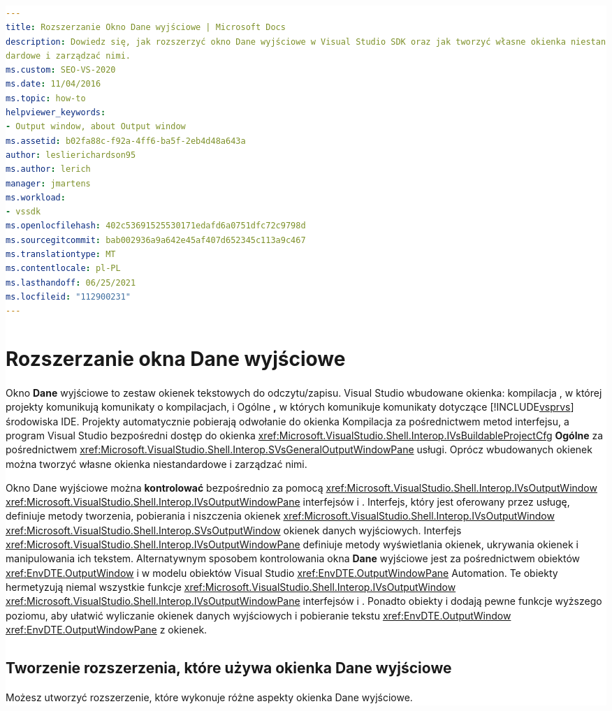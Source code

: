 ```yaml
---
title: Rozszerzanie Okno Dane wyjściowe | Microsoft Docs
description: Dowiedz się, jak rozszerzyć okno Dane wyjściowe w Visual Studio SDK oraz jak tworzyć własne okienka niestandardowe i zarządzać nimi.
ms.custom: SEO-VS-2020
ms.date: 11/04/2016
ms.topic: how-to
helpviewer_keywords:
- Output window, about Output window
ms.assetid: b02fa88c-f92a-4ff6-ba5f-2eb4d48a643a
author: leslierichardson95
ms.author: lerich
manager: jmartens
ms.workload:
- vssdk
ms.openlocfilehash: 402c53691525530171edafd6a0751dfc72c9798d
ms.sourcegitcommit: bab002936a9a642e45af407d652345c113a9c467
ms.translationtype: MT
ms.contentlocale: pl-PL
ms.lasthandoff: 06/25/2021
ms.locfileid: "112900231"
---
```

# <a name="extend-the-output-window"></a>Rozszerzanie okna Dane wyjściowe
Okno **Dane** wyjściowe to zestaw okienek tekstowych do odczytu/zapisu. Visual Studio wbudowane okienka: kompilacja , w której projekty komunikują komunikaty o kompilacjach, i Ogólne **,** w których komunikuje komunikaty dotyczące [!INCLUDE[vsprvs](../code-quality/includes/vsprvs_md.md)] środowiska IDE. Projekty automatycznie pobierają odwołanie do okienka Kompilacja za pośrednictwem metod interfejsu, a program Visual Studio bezpośredni dostęp do okienka  <xref:Microsoft.VisualStudio.Shell.Interop.IVsBuildableProjectCfg> **Ogólne** za pośrednictwem <xref:Microsoft.VisualStudio.Shell.Interop.SVsGeneralOutputWindowPane> usługi. Oprócz wbudowanych okienek można tworzyć własne okienka niestandardowe i zarządzać nimi.

 Okno Dane wyjściowe można **kontrolować** bezpośrednio za pomocą <xref:Microsoft.VisualStudio.Shell.Interop.IVsOutputWindow> <xref:Microsoft.VisualStudio.Shell.Interop.IVsOutputWindowPane> interfejsów i . Interfejs, który jest oferowany przez usługę, definiuje metody tworzenia, pobierania i niszczenia okienek <xref:Microsoft.VisualStudio.Shell.Interop.IVsOutputWindow> <xref:Microsoft.VisualStudio.Shell.Interop.SVsOutputWindow> okienek danych wyjściowych.  Interfejs <xref:Microsoft.VisualStudio.Shell.Interop.IVsOutputWindowPane> definiuje metody wyświetlania okienek, ukrywania okienek i manipulowania ich tekstem. Alternatywnym sposobem kontrolowania okna **Dane** wyjściowe jest za pośrednictwem obiektów <xref:EnvDTE.OutputWindow> i w modelu obiektów Visual Studio <xref:EnvDTE.OutputWindowPane> Automation. Te obiekty hermetyzują niemal wszystkie funkcje <xref:Microsoft.VisualStudio.Shell.Interop.IVsOutputWindow> <xref:Microsoft.VisualStudio.Shell.Interop.IVsOutputWindowPane> interfejsów i . Ponadto obiekty i dodają pewne funkcje wyższego poziomu, aby ułatwić wyliczanie okienek danych wyjściowych i pobieranie tekstu <xref:EnvDTE.OutputWindow> <xref:EnvDTE.OutputWindowPane> z okienek. 

## <a name="create-an-extension-that-uses-the-output-pane"></a>Tworzenie rozszerzenia, które używa okienka Dane wyjściowe
 Możesz utworzyć rozszerzenie, które wykonuje różne aspekty okienka Dane wyjściowe.
